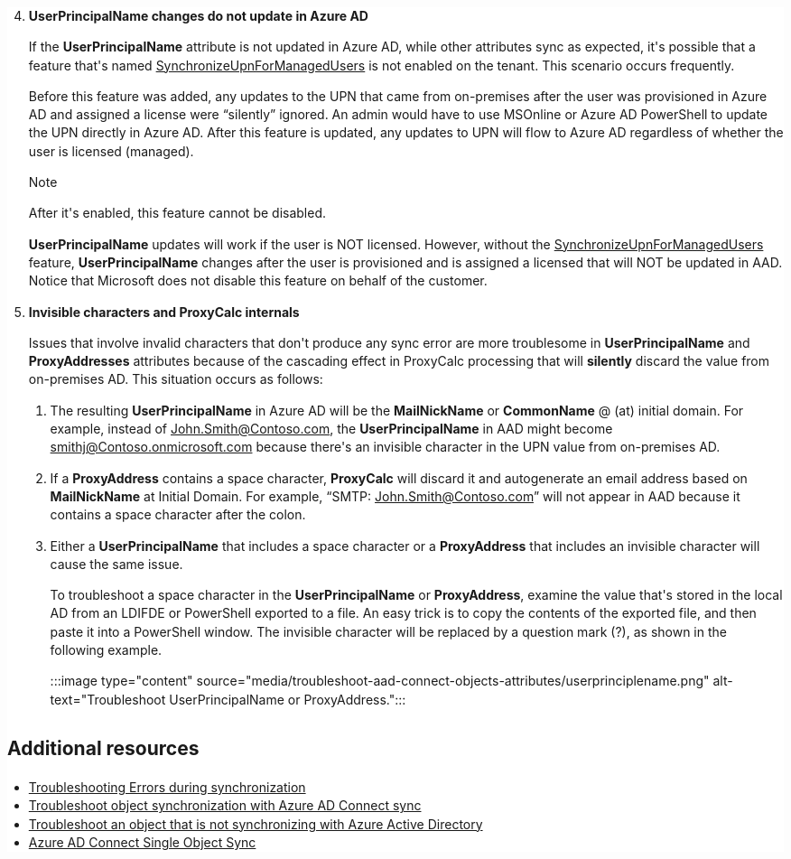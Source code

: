 4. **UserPrincipalName changes do not update in Azure AD**

   If the **UserPrincipalName** attribute is not updated in Azure AD, while other attributes sync as expected, it's possible that a feature that's named [SynchronizeUpnForManagedUsers](/azure/active-directory/hybrid/how-to-connect-syncservice-features#synchronize-userprincipalname-updates) is not enabled on the tenant. This scenario occurs frequently.

   Before this feature was added, any updates to the UPN that came from on-premises after the user was provisioned in Azure AD and assigned a license were “silently” ignored. An admin would have to use MSOnline or Azure AD PowerShell to update the UPN directly in Azure AD. After this feature is updated, any updates to UPN will flow to Azure AD regardless of whether the user is licensed (managed).

   > [!NOTE]
   > After it's enabled, this feature cannot be disabled.

   **UserPrincipalName** updates will work if the user is NOT licensed. However, without the [SynchronizeUpnForManagedUsers](/azure/active-directory/hybrid/how-to-connect-syncservice-features#synchronize-userprincipalname-updates) feature, **UserPrincipalName** changes after the user is provisioned and is assigned a licensed that will NOT be updated in AAD. Notice that Microsoft does not disable this feature on behalf of the customer.

5. **Invisible characters and ProxyCalc internals**

   Issues that involve invalid characters that don't produce any sync error are more troublesome in **UserPrincipalName** and **ProxyAddresses** attributes because of the cascading effect in ProxyCalc processing that will **silently** discard the value from on-premises AD. This situation occurs as follows:

   1. The resulting **UserPrincipalName** in Azure AD will be the **MailNickName** or **CommonName** @ (at) initial domain. For example, instead of John.Smith@Contoso.com, the **UserPrincipalName** in AAD might become smithj@Contoso.onmicrosoft.com because there's an invisible character in the UPN value from on-premises AD.

   2. If a **ProxyAddress** contains a space character, **ProxyCalc** will discard it and autogenerate an email address based on **MailNickName** at Initial Domain. For example, “SMTP: John.Smith@Contoso.com” will not appear in AAD because it contains a space character after the colon.

   3. Either a **UserPrincipalName** that includes a space character or a **ProxyAddress** that includes an invisible character will cause the same issue.

      To troubleshoot a space character in the **UserPrincipalName** or **ProxyAddress**, examine the value that's stored in the local AD from an LDIFDE or PowerShell exported to a file. An easy trick is to copy the contents of the exported file, and then paste it into a PowerShell window. The invisible character will be replaced by a question mark (?), as shown in the following example.

      :::image type="content" source="media/troubleshoot-aad-connect-objects-attributes/userprinciplename.png" alt-text="Troubleshoot UserPrincipalName or ProxyAddress.":::

## Additional resources

- [Troubleshooting Errors during synchronization](/azure/active-directory/hybrid/tshoot-connect-sync-errors)
- [Troubleshoot object synchronization with Azure AD Connect sync](/azure/active-directory/hybrid/tshoot-connect-objectsync)
- [Troubleshoot an object that is not synchronizing with Azure Active Directory](/azure/active-directory/hybrid/tshoot-connect-object-not-syncing)
- [Azure AD Connect Single Object Sync](/azure/active-directory/hybrid/how-to-connect-single-object-sync)
